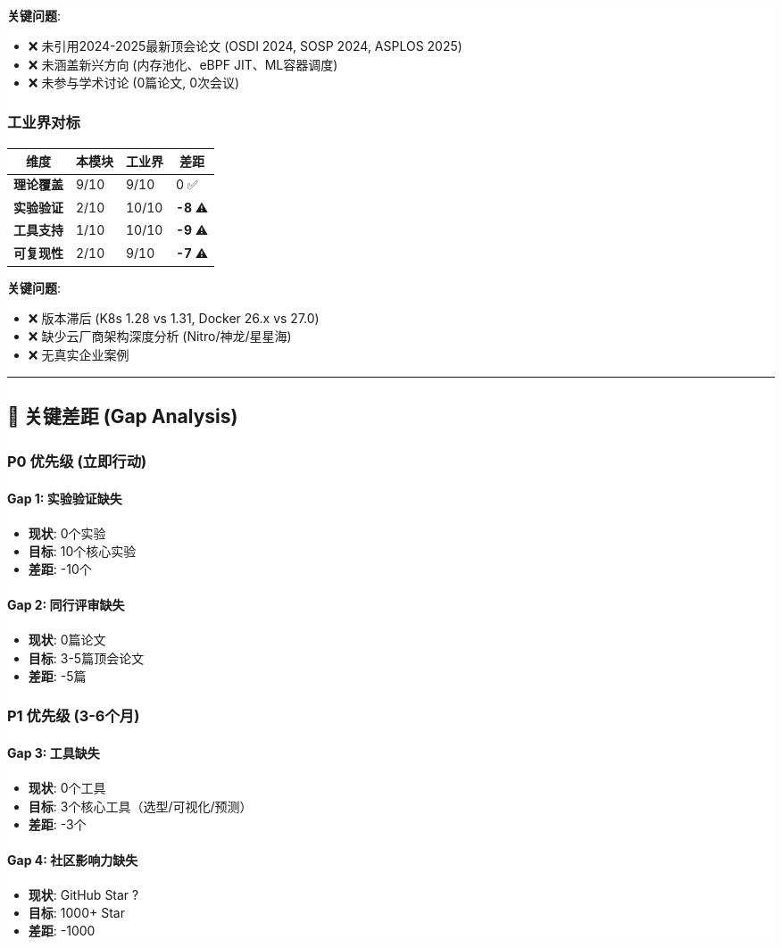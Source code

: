 **关键问题**:

- ❌ 未引用2024-2025最新顶会论文 (OSDI 2024, SOSP 2024, ASPLOS 2025)
- ❌ 未涵盖新兴方向 (内存池化、eBPF JIT、ML容器调度)
- ❌ 未参与学术讨论 (0篇论文, 0次会议)

### 工业界对标

| 维度 | 本模块 | 工业界 | 差距 |
|------|--------|--------|------|
| **理论覆盖** | 9/10 | 9/10 | 0 ✅ |
| **实验验证** | 2/10 | 10/10 | **-8** ⚠️ |
| **工具支持** | 1/10 | 10/10 | **-9** ⚠️ |
| **可复现性** | 2/10 | 9/10 | **-7** ⚠️ |

**关键问题**:

- ❌ 版本滞后 (K8s 1.28 vs 1.31, Docker 26.x vs 27.0)
- ❌ 缺少云厂商架构深度分析 (Nitro/神龙/星星海)
- ❌ 无真实企业案例

---

## 🚨 关键差距 (Gap Analysis)

### P0 优先级 (立即行动)

#### Gap 1: 实验验证缺失

- **现状**: 0个实验
- **目标**: 10个核心实验
- **差距**: -10个

#### Gap 2: 同行评审缺失

- **现状**: 0篇论文
- **目标**: 3-5篇顶会论文
- **差距**: -5篇

### P1 优先级 (3-6个月)

#### Gap 3: 工具缺失

- **现状**: 0个工具
- **目标**: 3个核心工具（选型/可视化/预测）
- **差距**: -3个

#### Gap 4: 社区影响力缺失

- **现状**: GitHub Star ?
- **目标**: 1000+ Star
- **差距**: -1000
